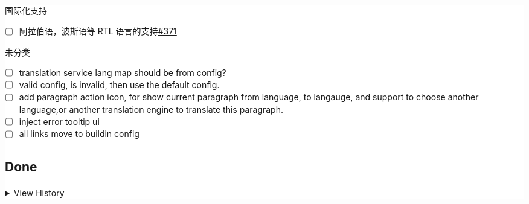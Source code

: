 国际化支持

- [ ] 阿拉伯语，波斯语等 RTL 语言的支持[#371](https://github.com/immersive-translate/immersive-translate/discussions/371)

未分类

- [ ] translation service lang map should be from config?
- [ ] valid config, is invalid, then use the default config.
- [ ] add paragraph action icon, for show current paragraph from language, to langauge, and support to choose another language,or another translation engine to translate this paragraph.
- [ ] inject error tooltip ui
- [ ] all links move to buildin config

## Done

<details><summary>View History</summary></details>
